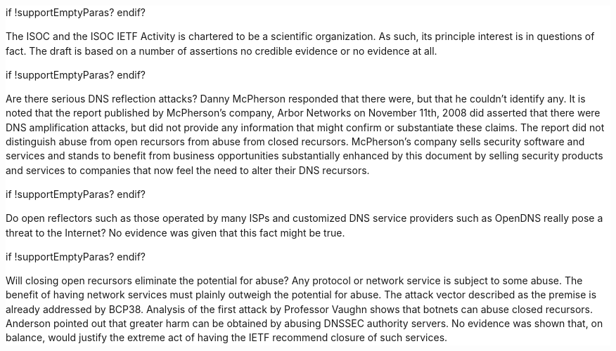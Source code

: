 

if !supportEmptyParas?
endif?




The ISOC and the ISOC IETF Activity is chartered to be a
 scientific organization. As such, its principle interest is in questions of
 fact. The draft is based on a number
 of assertions no credible evidence or no evidence at all.



if !supportEmptyParas?
endif?




Are there serious DNS reflection attacks? Danny McPherson responded that there were,
 but that he couldn’t identify any. It is noted that the report published by
 McPherson’s company, Arbor Networks on November 11th, 2008 did
 asserted that there were DNS amplification attacks, but did not provide any
 information that might confirm or substantiate these claims. The report did not distinguish abuse from
 open recursors from abuse from closed recursors. McPherson’s company sells security software and services and
 stands to benefit from business opportunities substantially enhanced by this
 document by selling security products and services to companies that now feel
 the need to alter their DNS recursors. 



if !supportEmptyParas?
endif?




Do open reflectors such as those operated by many ISPs and
 customized DNS service providers such as OpenDNS really pose a threat to the
 Internet? No evidence was given that
 this fact might be true.



if !supportEmptyParas?
endif?




Will closing open recursors eliminate the potential for
 abuse? Any protocol or network service
 is subject to some abuse. The benefit
 of having network services must plainly outweigh the potential for abuse. The attack vector described as the premise
 is already addressed by BCP38. Analysis
 of the first attack by Professor Vaughn shows that botnets can abuse closed
 recursors. Anderson pointed out that
 greater harm can be obtained by abusing DNSSEC authority servers. No evidence was shown that, on balance,
 would justify the extreme act of having the IETF recommend closure of such
 services. 
